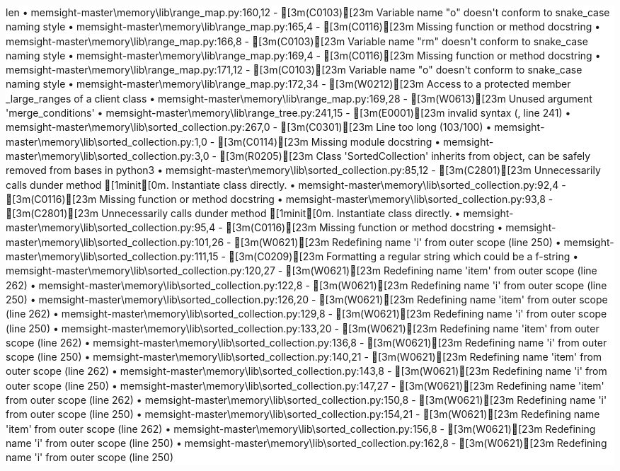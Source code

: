   len
• memsight-master\memory\lib\range_map.py:160,12 - [3m(C0103)[23m Variable name "o" doesn't conform to snake_case naming style
• memsight-master\memory\lib\range_map.py:165,4 - [3m(C0116)[23m Missing function or method docstring
• memsight-master\memory\lib\range_map.py:166,8 - [3m(C0103)[23m Variable name "rm" doesn't conform to snake_case naming style
• memsight-master\memory\lib\range_map.py:169,4 - [3m(C0116)[23m Missing function or method docstring
• memsight-master\memory\lib\range_map.py:171,12 - [3m(C0103)[23m Variable name "o" doesn't conform to snake_case naming style
• memsight-master\memory\lib\range_map.py:172,34 - [3m(W0212)[23m Access to a protected member _large_ranges of a client class
• memsight-master\memory\lib\range_map.py:169,28 - [3m(W0613)[23m Unused argument 'merge_conditions'
• memsight-master\memory\lib\range_tree.py:241,15 - [3m(E0001)[23m invalid syntax (<unknown>, line 241)
• memsight-master\memory\lib\sorted_collection.py:267,0 - [3m(C0301)[23m Line too long (103/100)
• memsight-master\memory\lib\sorted_collection.py:1,0 - [3m(C0114)[23m Missing module docstring
• memsight-master\memory\lib\sorted_collection.py:3,0 - [3m(R0205)[23m Class 'SortedCollection' inherits from object, can be
  safely removed from bases in python3
• memsight-master\memory\lib\sorted_collection.py:85,12 - [3m(C2801)[23m Unnecessarily calls dunder method [1minit[0m. Instantiate
  class directly.
• memsight-master\memory\lib\sorted_collection.py:92,4 - [3m(C0116)[23m Missing function or method docstring
• memsight-master\memory\lib\sorted_collection.py:93,8 - [3m(C2801)[23m Unnecessarily calls dunder method [1minit[0m. Instantiate
  class directly.
• memsight-master\memory\lib\sorted_collection.py:95,4 - [3m(C0116)[23m Missing function or method docstring
• memsight-master\memory\lib\sorted_collection.py:101,26 - [3m(W0621)[23m Redefining name 'i' from outer scope (line 250)
• memsight-master\memory\lib\sorted_collection.py:111,15 - [3m(C0209)[23m Formatting a regular string which could be a
  f-string
• memsight-master\memory\lib\sorted_collection.py:120,27 - [3m(W0621)[23m Redefining name 'item' from outer scope (line 262)
• memsight-master\memory\lib\sorted_collection.py:122,8 - [3m(W0621)[23m Redefining name 'i' from outer scope (line 250)
• memsight-master\memory\lib\sorted_collection.py:126,20 - [3m(W0621)[23m Redefining name 'item' from outer scope (line 262)
• memsight-master\memory\lib\sorted_collection.py:129,8 - [3m(W0621)[23m Redefining name 'i' from outer scope (line 250)
• memsight-master\memory\lib\sorted_collection.py:133,20 - [3m(W0621)[23m Redefining name 'item' from outer scope (line 262)
• memsight-master\memory\lib\sorted_collection.py:136,8 - [3m(W0621)[23m Redefining name 'i' from outer scope (line 250)
• memsight-master\memory\lib\sorted_collection.py:140,21 - [3m(W0621)[23m Redefining name 'item' from outer scope (line 262)
• memsight-master\memory\lib\sorted_collection.py:143,8 - [3m(W0621)[23m Redefining name 'i' from outer scope (line 250)
• memsight-master\memory\lib\sorted_collection.py:147,27 - [3m(W0621)[23m Redefining name 'item' from outer scope (line 262)
• memsight-master\memory\lib\sorted_collection.py:150,8 - [3m(W0621)[23m Redefining name 'i' from outer scope (line 250)
• memsight-master\memory\lib\sorted_collection.py:154,21 - [3m(W0621)[23m Redefining name 'item' from outer scope (line 262)
• memsight-master\memory\lib\sorted_collection.py:156,8 - [3m(W0621)[23m Redefining name 'i' from outer scope (line 250)
• memsight-master\memory\lib\sorted_collection.py:162,8 - [3m(W0621)[23m Redefining name 'i' from outer scope (line 250)